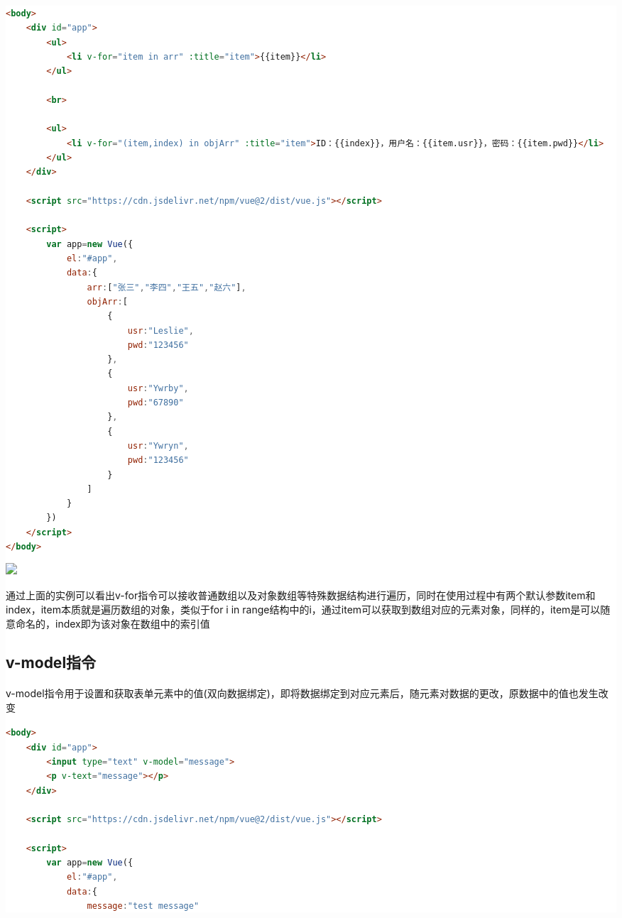 ```html
<body>
    <div id="app">
        <ul>
            <li v-for="item in arr" :title="item">{{item}}</li>
        </ul>

        <br>

        <ul>
            <li v-for="(item,index) in objArr" :title="item">ID：{{index}}，用户名：{{item.usr}}，密码：{{item.pwd}}</li>
        </ul>
    </div>

    <script src="https://cdn.jsdelivr.net/npm/vue@2/dist/vue.js"></script>

    <script>
        var app=new Vue({
            el:"#app",
            data:{
                arr:["张三","李四","王五","赵六"],
                objArr:[
                    {
                        usr:"Leslie",
                        pwd:"123456"
                    },
                    {
                        usr:"Ywrby",
                        pwd:"67890"
                    },
                    {
                        usr:"Ywryn",
                        pwd:"123456"
                    }
                ]
            }
        })
    </script>
</body>
```

![](https://ywrbyimg.oss-cn-chengdu.aliyuncs.com/img/QQ%E6%88%AA%E5%9B%BE20210713005625.png)

通过上面的实例可以看出v-for指令可以接收普通数组以及对象数组等特殊数据结构进行遍历，同时在使用过程中有两个默认参数item和index，item本质就是遍历数组的对象，类似于for i in range结构中的i，通过item可以获取到数组对应的元素对象，同样的，item是可以随意命名的，index即为该对象在数组中的索引值

## v-model指令
v-model指令用于设置和获取表单元素中的值(双向数据绑定)，即将数据绑定到对应元素后，随元素对数据的更改，原数据中的值也发生改变

```html
<body>
    <div id="app">
        <input type="text" v-model="message">
        <p v-text="message"></p>
    </div>

    <script src="https://cdn.jsdelivr.net/npm/vue@2/dist/vue.js"></script>

    <script>
        var app=new Vue({
            el:"#app",
            data:{
                message:"test message"
```
